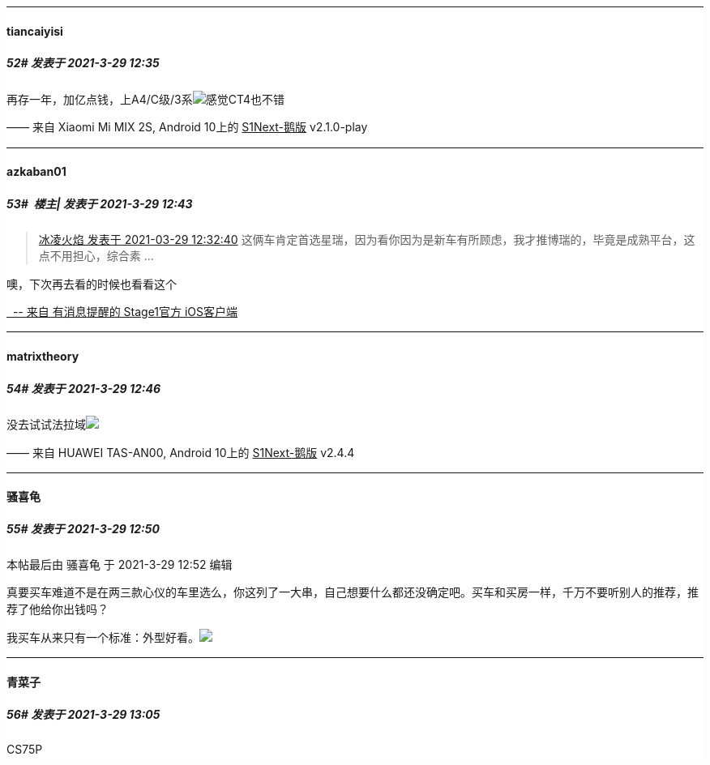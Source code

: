 
*****

####  tiancaiyisi  
##### 52#       发表于 2021-3-29 12:35


再存一年，加亿点钱，上A4/C级/3系<img src="https://static.saraba1st.com/image/smiley/face2017/037.png" referrerpolicy="no-referrer">感觉CT4也不错

—— 来自 Xiaomi Mi MIX 2S, Android 10上的 [S1Next-鹅版](https://github.com/ykrank/S1-Next/releases) v2.1.0-play


*****

####  azkaban01  
##### 53#         楼主| 发表于 2021-3-29 12:43


<blockquote><a href="httphttps://bbs.saraba1st.com/2b/forum.php?mod=redirect&amp;goto=findpost&amp;pid=50766583&amp;ptid=1995530" target="_blank">冰凌火焰 发表于 2021-03-29 12:32:40</a>
这俩车肯定首选星瑞，因为看你因为是新车有所顾虑，我才推博瑞的，毕竟是成熟平台，这点不用担心，综合素 ...</blockquote>噢，下次再去看的时候也看看这个

[  -- 来自 有消息提醒的 Stage1官方 iOS客户端](https://itunes.apple.com/fi/app/saraba1st/id1221237470?mt=8)


*****

####  matrixtheory  
##### 54#       发表于 2021-3-29 12:46


没去试试法拉域<img src="https://static.saraba1st.com/image/smiley/face2017/037.png" referrerpolicy="no-referrer">

—— 来自 HUAWEI TAS-AN00, Android 10上的 [S1Next-鹅版](https://github.com/ykrank/S1-Next/releases) v2.4.4


*****

####  骚喜龟  
##### 55#       发表于 2021-3-29 12:50


 本帖最后由 骚喜龟 于 2021-3-29 12:52 编辑 

真要买车难道不是在两三款心仪的车里选么，你这列了一大串，自己想要什么都还没确定吧。买车和买房一样，千万不要听别人的推荐，推荐了他给你出钱吗？

我买车从来只有一个标准：外型好看。<img src="https://static.saraba1st.com/image/smiley/face2017/067.png" referrerpolicy="no-referrer">


*****

####  青菜子  
##### 56#       发表于 2021-3-29 13:05


CS75P

